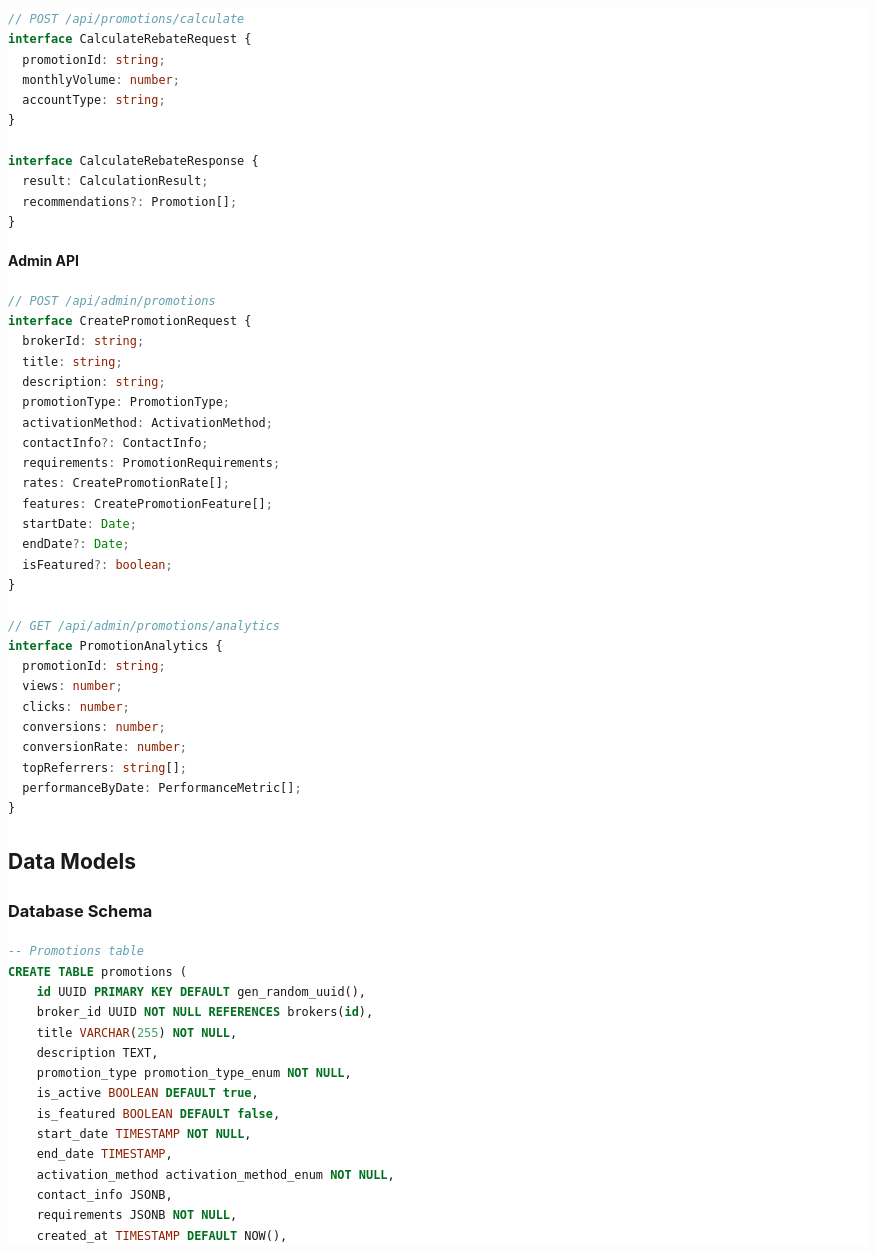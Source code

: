 ```typescript
// POST /api/promotions/calculate
interface CalculateRebateRequest {
  promotionId: string;
  monthlyVolume: number;
  accountType: string;
}

interface CalculateRebateResponse {
  result: CalculationResult;
  recommendations?: Promotion[];
}
```

#### Admin API

```typescript
// POST /api/admin/promotions
interface CreatePromotionRequest {
  brokerId: string;
  title: string;
  description: string;
  promotionType: PromotionType;
  activationMethod: ActivationMethod;
  contactInfo?: ContactInfo;
  requirements: PromotionRequirements;
  rates: CreatePromotionRate[];
  features: CreatePromotionFeature[];
  startDate: Date;
  endDate?: Date;
  isFeatured?: boolean;
}

// GET /api/admin/promotions/analytics
interface PromotionAnalytics {
  promotionId: string;
  views: number;
  clicks: number;
  conversions: number;
  conversionRate: number;
  topReferrers: string[];
  performanceByDate: PerformanceMetric[];
}
```

## Data Models

### Database Schema

```sql
-- Promotions table
CREATE TABLE promotions (
    id UUID PRIMARY KEY DEFAULT gen_random_uuid(),
    broker_id UUID NOT NULL REFERENCES brokers(id),
    title VARCHAR(255) NOT NULL,
    description TEXT,
    promotion_type promotion_type_enum NOT NULL,
    is_active BOOLEAN DEFAULT true,
    is_featured BOOLEAN DEFAULT false,
    start_date TIMESTAMP NOT NULL,
    end_date TIMESTAMP,
    activation_method activation_method_enum NOT NULL,
    contact_info JSONB,
    requirements JSONB NOT NULL,
    created_at TIMESTAMP DEFAULT NOW(),
```